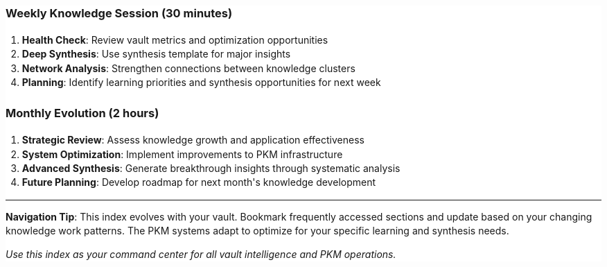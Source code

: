 ### **Weekly Knowledge Session** (30 minutes)  
1. **Health Check**: Review vault metrics and optimization opportunities
2. **Deep Synthesis**: Use synthesis template for major insights
3. **Network Analysis**: Strengthen connections between knowledge clusters
4. **Planning**: Identify learning priorities and synthesis opportunities for next week

### **Monthly Evolution** (2 hours)
1. **Strategic Review**: Assess knowledge growth and application effectiveness
2. **System Optimization**: Implement improvements to PKM infrastructure
3. **Advanced Synthesis**: Generate breakthrough insights through systematic analysis
4. **Future Planning**: Develop roadmap for next month's knowledge development

---

**Navigation Tip**: This index evolves with your vault. Bookmark frequently accessed sections and update based on your changing knowledge work patterns. The PKM systems adapt to optimize for your specific learning and synthesis needs.

*Use this index as your command center for all vault intelligence and PKM operations.*